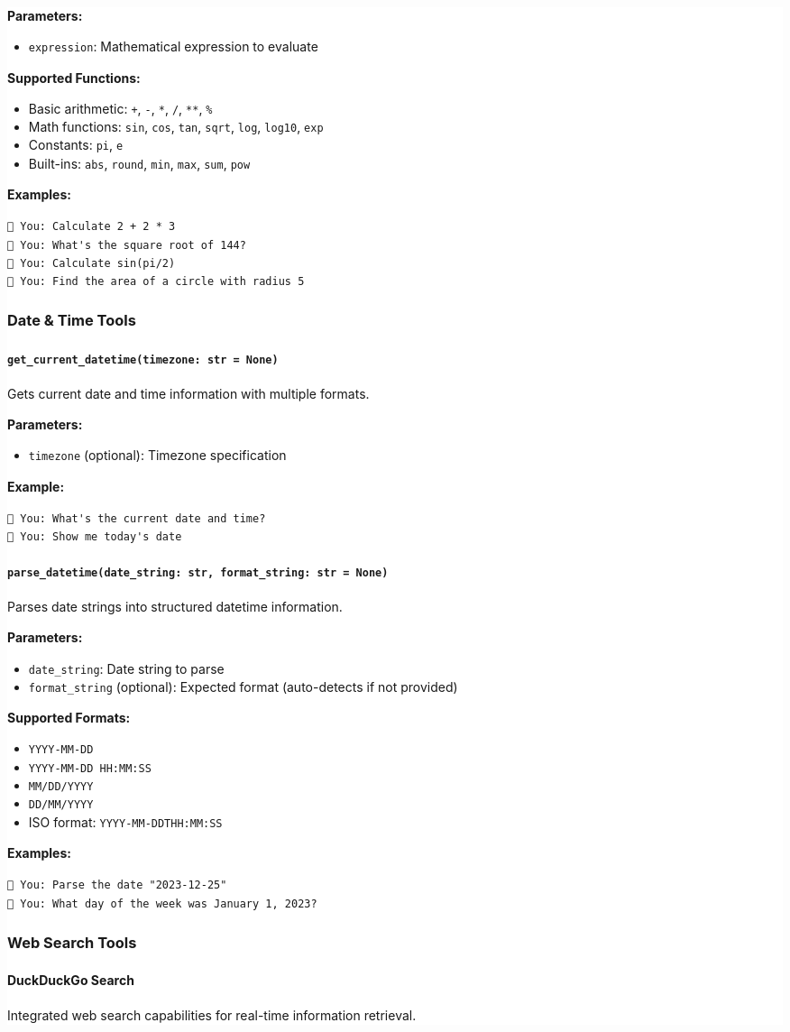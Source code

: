 **Parameters:**
- `expression`: Mathematical expression to evaluate

**Supported Functions:**
- Basic arithmetic: `+`, `-`, `*`, `/`, `**`, `%`
- Math functions: `sin`, `cos`, `tan`, `sqrt`, `log`, `log10`, `exp`
- Constants: `pi`, `e`
- Built-ins: `abs`, `round`, `min`, `max`, `sum`, `pow`

**Examples:**
```
👤 You: Calculate 2 + 2 * 3
👤 You: What's the square root of 144?
👤 You: Calculate sin(pi/2)
👤 You: Find the area of a circle with radius 5
```

### Date & Time Tools

#### `get_current_datetime(timezone: str = None)`
Gets current date and time information with multiple formats.

**Parameters:**
- `timezone` (optional): Timezone specification

**Example:**
```
👤 You: What's the current date and time?
👤 You: Show me today's date
```

#### `parse_datetime(date_string: str, format_string: str = None)`
Parses date strings into structured datetime information.

**Parameters:**
- `date_string`: Date string to parse
- `format_string` (optional): Expected format (auto-detects if not provided)

**Supported Formats:**
- `YYYY-MM-DD`
- `YYYY-MM-DD HH:MM:SS`
- `MM/DD/YYYY`
- `DD/MM/YYYY`
- ISO format: `YYYY-MM-DDTHH:MM:SS`

**Examples:**
```
👤 You: Parse the date "2023-12-25"
👤 You: What day of the week was January 1, 2023?
```

### Web Search Tools

#### DuckDuckGo Search
Integrated web search capabilities for real-time information retrieval.
